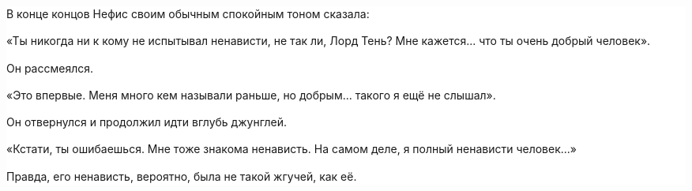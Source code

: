 В конце концов Нефис своим обычным спокойным тоном сказала:

«Ты никогда ни к кому не испытывал ненависти, не так ли, Лорд Тень? Мне кажется... что ты очень добрый человек».

Он рассмеялся.

«Это впервые. Меня много кем называли раньше, но добрым... такого я ещё не слышал».

Он отвернулся и продолжил идти вглубь джунглей.

«Кстати, ты ошибаешься. Мне тоже знакома ненависть. На самом деле, я полный ненависти человек...»

Правда, его ненависть, вероятно, была не такой жгучей, как её.

